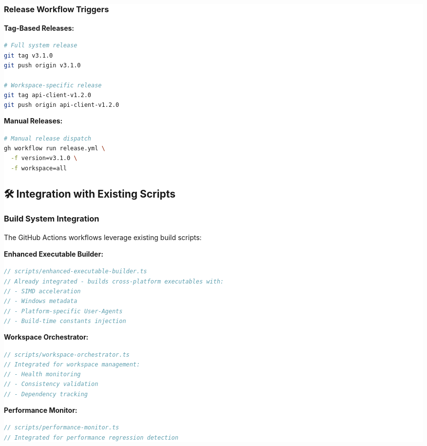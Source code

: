 ### Release Workflow Triggers

**Tag-Based Releases:**

```bash
# Full system release
git tag v3.1.0
git push origin v3.1.0

# Workspace-specific release
git tag api-client-v1.2.0
git push origin api-client-v1.2.0
```

**Manual Releases:**

```bash
# Manual release dispatch
gh workflow run release.yml \
  -f version=v3.1.0 \
  -f workspace=all
```

## 🛠️ Integration with Existing Scripts

### Build System Integration

The GitHub Actions workflows leverage existing build scripts:

**Enhanced Executable Builder:**

```typescript
// scripts/enhanced-executable-builder.ts
// Already integrated - builds cross-platform executables with:
// - SIMD acceleration
// - Windows metadata
// - Platform-specific User-Agents
// - Build-time constants injection
```

**Workspace Orchestrator:**

```typescript
// scripts/workspace-orchestrator.ts
// Integrated for workspace management:
// - Health monitoring
// - Consistency validation
// - Dependency tracking
```

**Performance Monitor:**

```typescript
// scripts/performance-monitor.ts
// Integrated for performance regression detection
```
